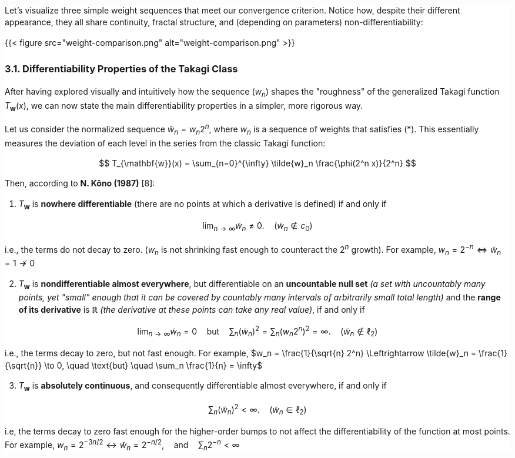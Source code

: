 Let’s visualize three simple weight sequences that meet our convergence criterion. Notice how, despite their different appearance, they all share continuity, fractal structure, and (depending on parameters) non-differentiability:  

{{< figure src="weight-comparison.png" alt="weight-comparison.png" >}}


### 3.1. Differentiability Properties of the Takagi Class

After having explored visually and intuitively how the sequence $(w_n)$ shapes the "roughness" of the generalized Takagi function $T_{\mathbf{w}}(x)$, we can now state the main differentiability properties in a simpler, more rigorous way. 

Let us consider the normalized sequence $\tilde{w}_n = w_n 2^n$, where $w_n$ is a sequence of weights that satisfies (\*). This essentially measures the deviation of each level in the series from the classic Takagi function:

$$
T_{\mathbf{w}}(x) = \sum_{n=0}^{\infty} \tilde{w}_n \frac{\phi(2^n x)}{2^n}
$$

Then, according to **N. Kôno (1987)** [8]: 

1. $T_{\mathbf{w}}$ is **nowhere differentiable** (there are no points at which a derivative is defined) if and only if 

$$ 
\lim_{n \to \infty} \tilde{w}_n \neq 0. \quad (\tilde{w}_n \not \in c_0)
$$ 

i.e., the terms do not decay to zero. ($w_n$ is not shrinking fast enough to counteract the $2^n$ growth). For example, $w_n = 2^{-n} \Leftrightarrow \tilde{w}_n = 1 \not \to 0$ 

2. $T_{\mathbf{w}}$ is **nondifferentiable almost everywhere**, but differentiable on an **uncountable null set** *(a set with uncountably many points, yet "small" enough that it can be covered by countably many intervals of arbitrarily small total length)* and the **range of its derivative** is $\mathbb{R}$ *(the derivative at these points can take any real value)*, if and only if 

$$ 
\lim_{n\to\infty}{\tilde{w}_n} = 0 \quad \text{but} \quad \sum_n \left(\tilde{w}_n\right)^2 = \sum_n \left({w_n}{2^n}\right)^2 = \infty. \quad (\tilde{w}_n \not \in \ell_2) 
$$ 

i.e., the terms decay to zero, but not fast enough. For example, $w_n = \frac{1}{\sqrt{n} 2^n} \Leftrightarrow \tilde{w}_n = \frac{1}{\sqrt{n}} \to 0, \quad \text{but} \quad \sum_n \frac{1}{n} = \infty$ 

3. $T_{\mathbf{w}}$ is **absolutely continuous**, and consequently differentiable almost everywhere, if and only if 

$$ 
\sum_n \left(\tilde{w}_n\right)^2 < \infty. \quad (\tilde{w}_n \in \ell_2) 
$$

i.e, the terms decay to zero fast enough for the higher-order bumps to not affect the differentiability of the function at most points. For example, $w_n = 2^{-3n/2} \leftrightarrow \tilde{w}_n = 2^{-n/2}, \quad \text{and} \quad \sum_n 2^{-n} < \infty$ 
